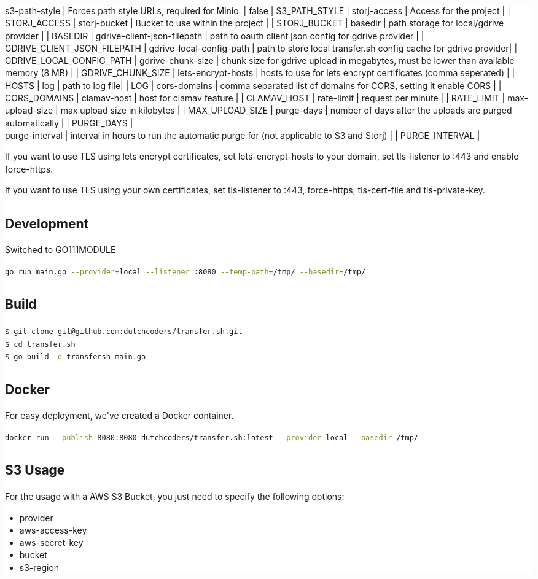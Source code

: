 s3-path-style | Forces path style URLs, required for Minio. | false | S3_PATH_STYLE |
storj-access | Access for the project | | STORJ_ACCESS |
storj-bucket | Bucket to use within the project | | STORJ_BUCKET |
basedir | path storage for local/gdrive provider | | BASEDIR |
gdrive-client-json-filepath | path to oauth client json config for gdrive provider | | GDRIVE_CLIENT_JSON_FILEPATH |
gdrive-local-config-path | path to store local transfer.sh config cache for gdrive provider| | GDRIVE_LOCAL_CONFIG_PATH |
gdrive-chunk-size | chunk size for gdrive upload in megabytes, must be lower than available memory (8 MB) | | GDRIVE_CHUNK_SIZE |
lets-encrypt-hosts | hosts to use for lets encrypt certificates (comma seperated) | | HOSTS |
log | path to log file| | LOG |
cors-domains | comma separated list of domains for CORS, setting it enable CORS | | CORS_DOMAINS |
clamav-host | host for clamav feature  | | CLAMAV_HOST |
rate-limit | request per minute  | | RATE_LIMIT |
max-upload-size | max upload size in kilobytes  | | MAX_UPLOAD_SIZE |
purge-days | number of days after the uploads are purged automatically | | PURGE_DAYS |   
purge-interval | interval in hours to run the automatic purge for (not applicable to S3 and Storj) | | PURGE_INTERVAL |   

If you want to use TLS using lets encrypt certificates, set lets-encrypt-hosts to your domain, set tls-listener to :443 and enable force-https.

If you want to use TLS using your own certificates, set tls-listener to :443, force-https, tls-cert-file and tls-private-key.

## Development

Switched to GO111MODULE

```bash
go run main.go --provider=local --listener :8080 --temp-path=/tmp/ --basedir=/tmp/
```

## Build

```bash
$ git clone git@github.com:dutchcoders/transfer.sh.git
$ cd transfer.sh
$ go build -o transfersh main.go
```

## Docker

For easy deployment, we've created a Docker container.

```bash
docker run --publish 8080:8080 dutchcoders/transfer.sh:latest --provider local --basedir /tmp/
```

## S3 Usage

For the usage with a AWS S3 Bucket, you just need to specify the following options:
- provider
- aws-access-key
- aws-secret-key
- bucket
- s3-region
